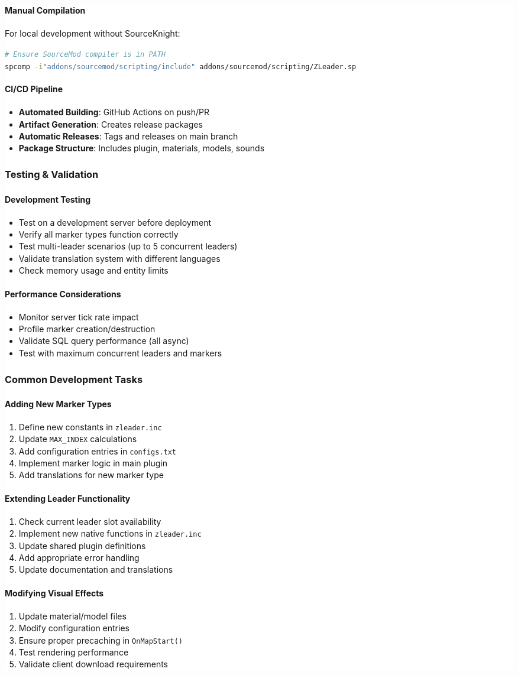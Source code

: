 #### Manual Compilation
For local development without SourceKnight:
```bash
# Ensure SourceMod compiler is in PATH
spcomp -i"addons/sourcemod/scripting/include" addons/sourcemod/scripting/ZLeader.sp
```

#### CI/CD Pipeline
- **Automated Building**: GitHub Actions on push/PR
- **Artifact Generation**: Creates release packages
- **Automatic Releases**: Tags and releases on main branch
- **Package Structure**: Includes plugin, materials, models, sounds

### Testing & Validation

#### Development Testing
- Test on a development server before deployment
- Verify all marker types function correctly
- Test multi-leader scenarios (up to 5 concurrent leaders)
- Validate translation system with different languages
- Check memory usage and entity limits

#### Performance Considerations
- Monitor server tick rate impact
- Profile marker creation/destruction
- Validate SQL query performance (all async)
- Test with maximum concurrent leaders and markers

### Common Development Tasks

#### Adding New Marker Types
1. Define new constants in `zleader.inc`
2. Update `MAX_INDEX` calculations
3. Add configuration entries in `configs.txt`
4. Implement marker logic in main plugin
5. Add translations for new marker type

#### Extending Leader Functionality
1. Check current leader slot availability
2. Implement new native functions in `zleader.inc`
3. Update shared plugin definitions
4. Add appropriate error handling
5. Update documentation and translations

#### Modifying Visual Effects
1. Update material/model files
2. Modify configuration entries
3. Ensure proper precaching in `OnMapStart()`
4. Test rendering performance
5. Validate client download requirements
